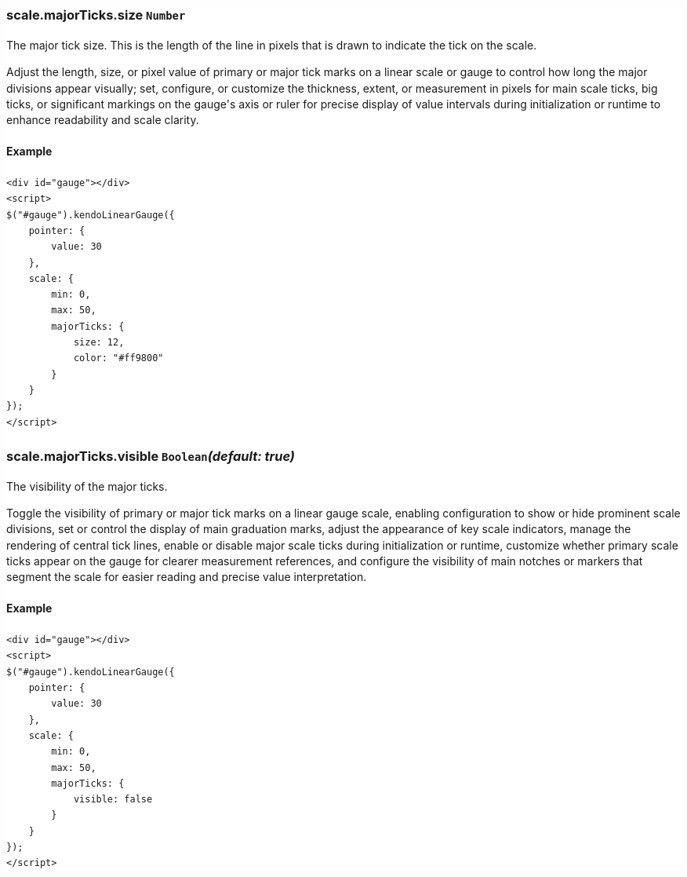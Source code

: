 ### scale.majorTicks.size `Number`

The major tick size.
This is the length of the line in pixels that is drawn to indicate the tick on the scale.


<div class="meta-api-description">
Adjust the length, size, or pixel value of primary or major tick marks on a linear scale or gauge to control how long the major divisions appear visually; set, configure, or customize the thickness, extent, or measurement in pixels for main scale ticks, big ticks, or significant markings on the gauge's axis or ruler for precise display of value intervals during initialization or runtime to enhance readability and scale clarity.
</div>

#### Example

    <div id="gauge"></div>
    <script>
    $("#gauge").kendoLinearGauge({
        pointer: {
            value: 30
        },
        scale: {
            min: 0,
            max: 50,
            majorTicks: {
                size: 12,
                color: "#ff9800"
            }
        }
    });
    </script>

### scale.majorTicks.visible `Boolean`*(default: true)*

 The visibility of the major ticks.


<div class="meta-api-description">
Toggle the visibility of primary or major tick marks on a linear gauge scale, enabling configuration to show or hide prominent scale divisions, set or control the display of main graduation marks, adjust the appearance of key scale indicators, manage the rendering of central tick lines, enable or disable major scale ticks during initialization or runtime, customize whether primary scale ticks appear on the gauge for clearer measurement references, and configure the visibility of main notches or markers that segment the scale for easier reading and precise value interpretation.
</div>

#### Example

    <div id="gauge"></div>
    <script>
    $("#gauge").kendoLinearGauge({
        pointer: {
            value: 30
        },
        scale: {
            min: 0,
            max: 50,
            majorTicks: {
                visible: false
            }
        }
    });
    </script>
